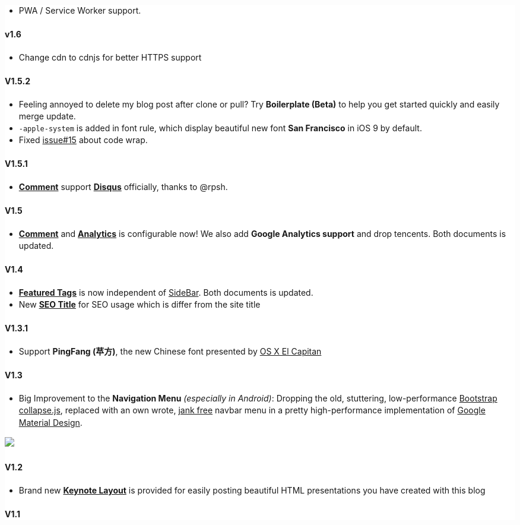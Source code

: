 - PWA / Service Worker support.

#### v1.6

- Change cdn to cdnjs for better HTTPS support

#### V1.5.2

- Feeling annoyed to delete my blog post after clone or pull? Try **Boilerplate (Beta)** to help you get started quickly
  and easily merge update.
- `-apple-system` is added in font rule, which display beautiful new font **San Francisco** in iOS 9 by default.
- Fixed [issue#15](https://github.com/Huxpro/huxpro.github.io/issues/15) about code wrap.

#### V1.5.1

- **[Comment](#comment)** support [**Disqus**](http://disqus.com) officially, thanks to @rpsh.

#### V1.5

- **[Comment](#comment)** and **[Analytics](#analytics)** is configurable now! We also add **Google Analytics support**
  and drop tencents. Both documents is updated.

#### V1.4

- **[Featured Tags](#featured-tags)** is now independent of [SideBar](#sidebar). Both documents is updated.
- New **[SEO Title](#seo-title)** for SEO usage which is differ from the site title

#### V1.3.1

- Support **PingFang (苹方)**, the new Chinese font presented
  by [OS X El Capitan](http://www.apple.com/cn/osx/whats-new/)

#### V1.3

- Big Improvement to the **Navigation Menu** *(especially in Android)*:  Dropping the old, stuttering,
  low-performance [Bootstrap collapse.js](http://getbootstrap.com/javascript/#collapse), replaced with an own
  wrote, [jank free](http://jankfree.org/) navbar menu in a pretty high-performance implementation
  of [Google Material Design](https://www.google.com/design/spec/material-design/introduction.html).

<img src="http://huangxuan.me/img/blog-md-navbar.gif" width="320" />

#### V1.2

- Brand new **[Keynote Layout](#keynote-layout)** is provided for easily posting beautiful HTML presentations you have
  created with this blog

#### V1.1
